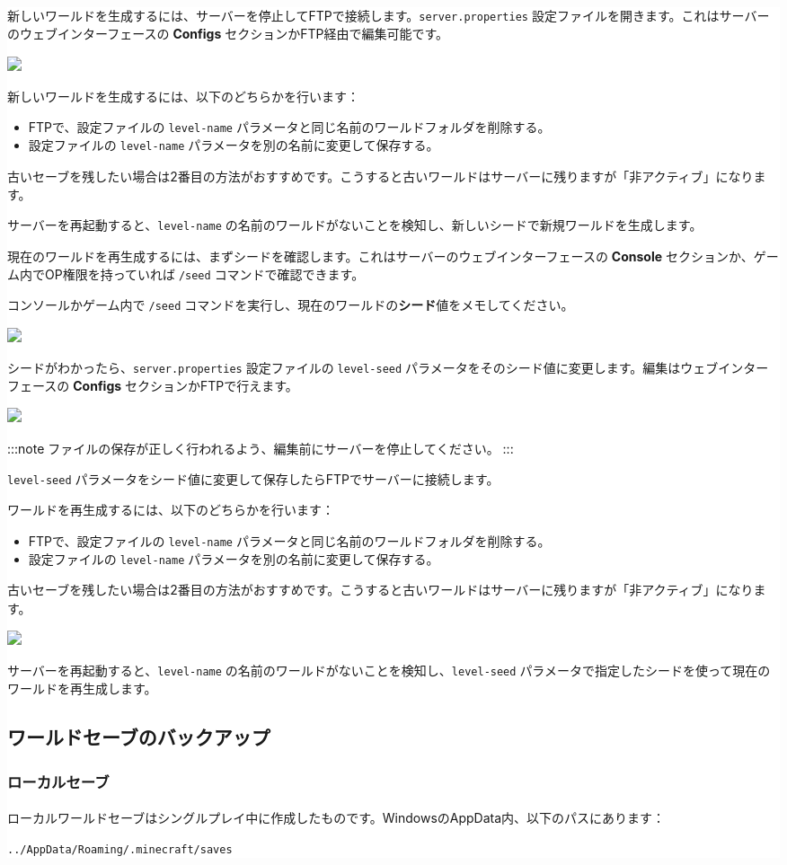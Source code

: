 <Tabs>
<TabItem value="generating-new" label="新しいワールドを生成" default>

新しいワールドを生成するには、サーバーを停止してFTPで接続します。`server.properties` 設定ファイルを開きます。これはサーバーのウェブインターフェースの **Configs** セクションかFTP経由で編集可能です。

![](https://screensaver01.zap-hosting.com/index.php/s/ziTZ3Jax8CD3jg6/preview)

新しいワールドを生成するには、以下のどちらかを行います：
- FTPで、設定ファイルの `level-name` パラメータと同じ名前のワールドフォルダを削除する。
- 設定ファイルの `level-name` パラメータを別の名前に変更して保存する。

古いセーブを残したい場合は2番目の方法がおすすめです。こうすると古いワールドはサーバーに残りますが「非アクティブ」になります。

サーバーを再起動すると、`level-name` の名前のワールドがないことを検知し、新しいシードで新規ワールドを生成します。

</TabItem>

<TabItem value="regenerating-current" label="現在のワールドを再生成">

現在のワールドを再生成するには、まずシードを確認します。これはサーバーのウェブインターフェースの **Console** セクションか、ゲーム内でOP権限を持っていれば `/seed` コマンドで確認できます。

コンソールかゲーム内で `/seed` コマンドを実行し、現在のワールドの**シード**値をメモしてください。

![](https://screensaver01.zap-hosting.com/index.php/s/6s3fWaPMrDGSLrz/preview)

シードがわかったら、`server.properties` 設定ファイルの `level-seed` パラメータをそのシード値に変更します。編集はウェブインターフェースの **Configs** セクションかFTPで行えます。

![](https://screensaver01.zap-hosting.com/index.php/s/ziTZ3Jax8CD3jg6/preview)

:::note
ファイルの保存が正しく行われるよう、編集前にサーバーを停止してください。
:::

`level-seed` パラメータをシード値に変更して保存したらFTPでサーバーに接続します。

ワールドを再生成するには、以下のどちらかを行います：
- FTPで、設定ファイルの `level-name` パラメータと同じ名前のワールドフォルダを削除する。
- 設定ファイルの `level-name` パラメータを別の名前に変更して保存する。

古いセーブを残したい場合は2番目の方法がおすすめです。こうすると古いワールドはサーバーに残りますが「非アクティブ」になります。

![](https://screensaver01.zap-hosting.com/index.php/s/Z7GwpKo8tQjk3cb/preview)

サーバーを再起動すると、`level-name` の名前のワールドがないことを検知し、`level-seed` パラメータで指定したシードを使って現在のワールドを再生成します。

</TabItem>
</Tabs>

## ワールドセーブのバックアップ

### ローカルセーブ

ローカルワールドセーブはシングルプレイ中に作成したものです。WindowsのAppData内、以下のパスにあります：
```
../AppData/Roaming/.minecraft/saves
```
